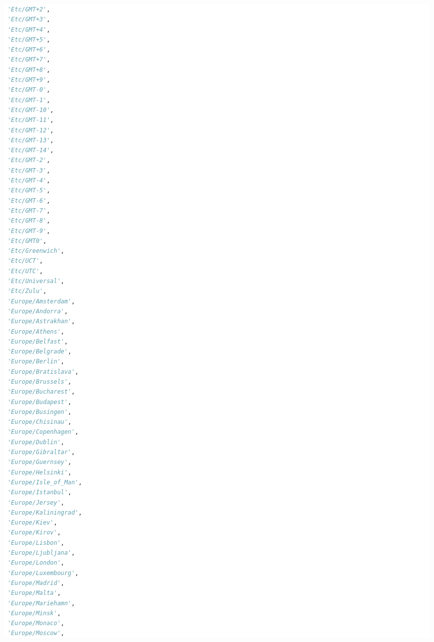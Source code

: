 ```py
 'Etc/GMT+2',
 'Etc/GMT+3',
 'Etc/GMT+4',
 'Etc/GMT+5',
 'Etc/GMT+6',
 'Etc/GMT+7',
 'Etc/GMT+8',
 'Etc/GMT+9',
 'Etc/GMT-0',
 'Etc/GMT-1',
 'Etc/GMT-10',
 'Etc/GMT-11',
 'Etc/GMT-12',
 'Etc/GMT-13',
 'Etc/GMT-14',
 'Etc/GMT-2',
 'Etc/GMT-3',
 'Etc/GMT-4',
 'Etc/GMT-5',
 'Etc/GMT-6',
 'Etc/GMT-7',
 'Etc/GMT-8',
 'Etc/GMT-9',
 'Etc/GMT0',
 'Etc/Greenwich',
 'Etc/UCT',
 'Etc/UTC',
 'Etc/Universal',
 'Etc/Zulu',
 'Europe/Amsterdam',
 'Europe/Andorra',
 'Europe/Astrakhan',
 'Europe/Athens',
 'Europe/Belfast',
 'Europe/Belgrade',
 'Europe/Berlin',
 'Europe/Bratislava',
 'Europe/Brussels',
 'Europe/Bucharest',
 'Europe/Budapest',
 'Europe/Busingen',
 'Europe/Chisinau',
 'Europe/Copenhagen',
 'Europe/Dublin',
 'Europe/Gibraltar',
 'Europe/Guernsey',
 'Europe/Helsinki',
 'Europe/Isle_of_Man',
 'Europe/Istanbul',
 'Europe/Jersey',
 'Europe/Kaliningrad',
 'Europe/Kiev',
 'Europe/Kirov',
 'Europe/Lisbon',
 'Europe/Ljubljana',
 'Europe/London',
 'Europe/Luxembourg',
 'Europe/Madrid',
 'Europe/Malta',
 'Europe/Mariehamn',
 'Europe/Minsk',
 'Europe/Monaco',
 'Europe/Moscow',
```